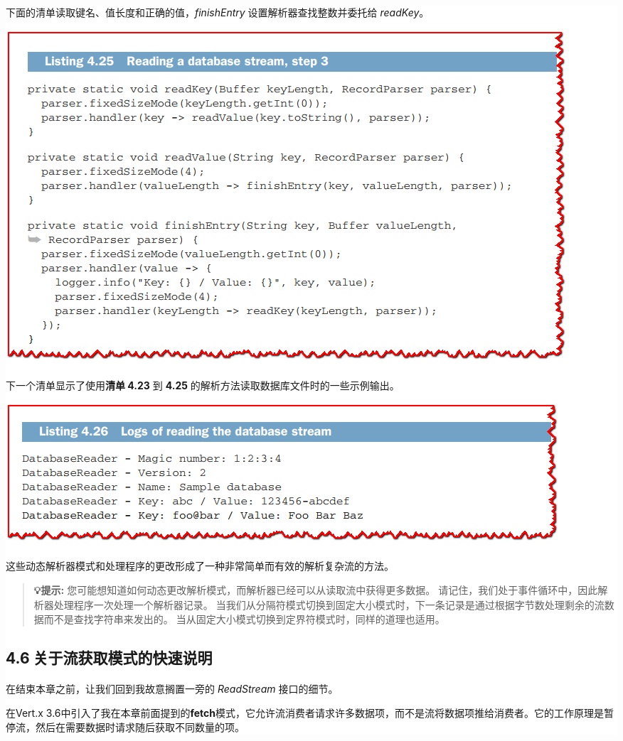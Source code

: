 下面的清单读取键名、值长度和正确的值，*finishEntry* 设置解析器查找整数并委托给 *readKey*。

![清单 4.23 读取数据库流，步骤 3](Chapter4-AsynchronousData.assets/Listing_4_25.png)

下一个清单显示了使用**清单 4.23** 到 **4.25** 的解析方法读取数据库文件时的一些示例输出。

![清单 4.26 读取数据库流的日志](Chapter4-AsynchronousData.assets/Listing_4_26.png)

这些动态解析器模式和处理程序的更改形成了一种非常简单而有效的解析复杂流的方法。

>  **💡提示:** 您可能想知道如何动态更改解析模式，而解析器已经可以从读取流中获得更多数据。 请记住，我们处于事件循环中，因此解析器处理程序一次处理一个解析器记录。 当我们从分隔符模式切换到固定大小模式时，下一条记录是通过根据字节数处理剩余的流数据而不是查找字符串来发出的。 当从固定大小模式切换到定界符模式时，同样的道理也适用。

## 4.6 关于流获取模式的快速说明

在结束本章之前，让我们回到我故意搁置一旁的 *ReadStream* 接口的细节。

在Vert.x 3.6中引入了我在本章前面提到的**fetch**模式，它允许流消费者请求许多数据项，而不是流将数据项推给消费者。它的工作原理是暂停流，然后在需要数据时请求随后获取不同数量的项。
